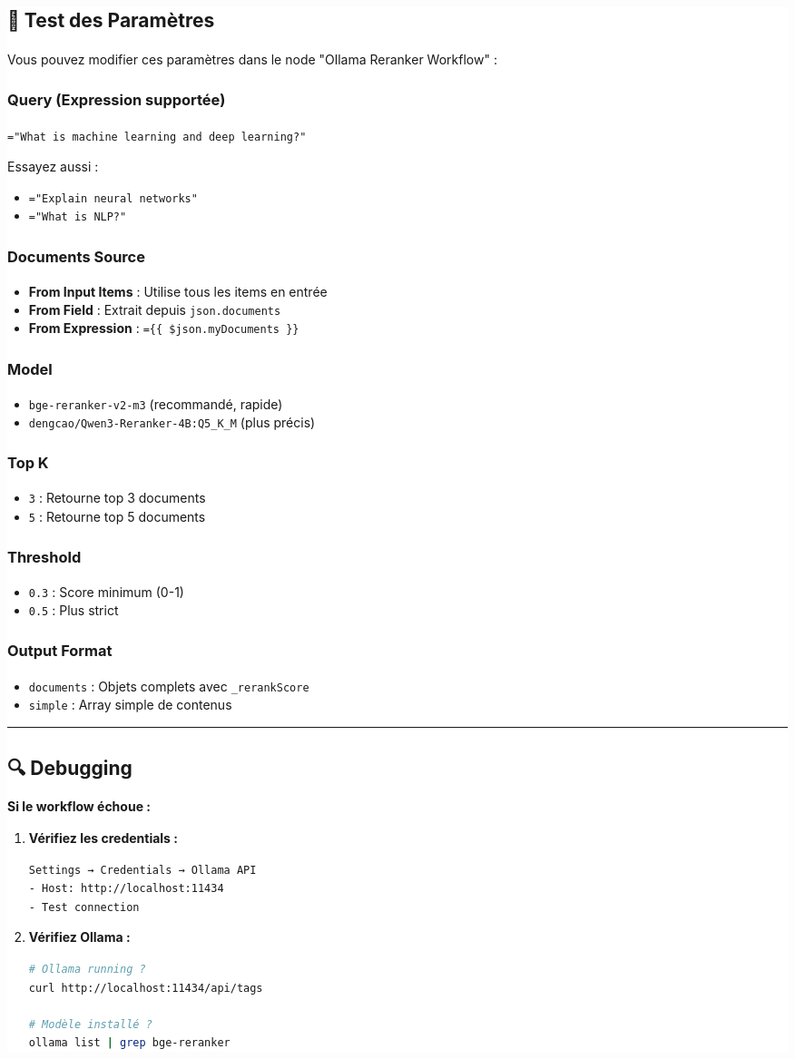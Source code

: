 
## 🧪 Test des Paramètres

Vous pouvez modifier ces paramètres dans le node "Ollama Reranker Workflow" :

### Query (Expression supportée)
```
="What is machine learning and deep learning?"
```
Essayez aussi :
- `="Explain neural networks"`
- `="What is NLP?"`

### Documents Source
- **From Input Items** : Utilise tous les items en entrée
- **From Field** : Extrait depuis `json.documents`
- **From Expression** : `={{ $json.myDocuments }}`

### Model
- `bge-reranker-v2-m3` (recommandé, rapide)
- `dengcao/Qwen3-Reranker-4B:Q5_K_M` (plus précis)

### Top K
- `3` : Retourne top 3 documents
- `5` : Retourne top 5 documents

### Threshold
- `0.3` : Score minimum (0-1)
- `0.5` : Plus strict

### Output Format
- `documents` : Objets complets avec `_rerankScore`
- `simple` : Array simple de contenus

---

## 🔍 Debugging

**Si le workflow échoue :**

1. **Vérifiez les credentials :**
   ```
   Settings → Credentials → Ollama API
   - Host: http://localhost:11434
   - Test connection
   ```

2. **Vérifiez Ollama :**
   ```bash
   # Ollama running ?
   curl http://localhost:11434/api/tags

   # Modèle installé ?
   ollama list | grep bge-reranker
   ```
